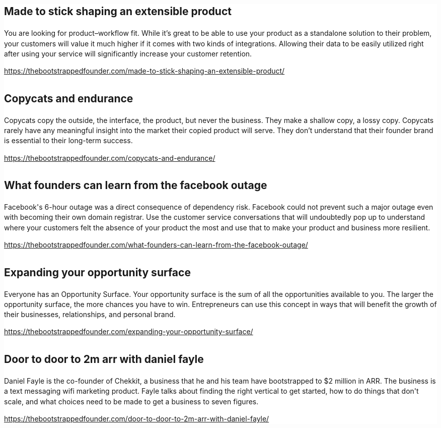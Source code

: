 
 
 
## Made to stick shaping an extensible product

You are looking for product–workflow fit. While it’s great to be able to use your product as a standalone solution to their problem, your customers will value it much higher if it comes with two kinds of integrations. Allowing their data to be easily utilized right after using your service will significantly increase your customer retention.
 
https://thebootstrappedfounder.com/made-to-stick-shaping-an-extensible-product/


 
 
## Copycats and endurance

Copycats copy the outside, the interface, the product, but never the business. They make a shallow copy, a lossy copy. Copycats rarely have any meaningful insight into the market their copied product will serve. They don’t understand that their founder brand is essential to their long-term success.
 
https://thebootstrappedfounder.com/copycats-and-endurance/


 
 
## What founders can learn from the facebook outage

Facebook's 6-hour outage was a direct consequence of dependency risk. Facebook could not prevent such a major outage even with becoming their own domain registrar. Use the customer service conversations that will undoubtedly pop up to understand where your customers felt the absence of your product the most and use that to make your product and business more resilient.
 
https://thebootstrappedfounder.com/what-founders-can-learn-from-the-facebook-outage/


 
 
## Expanding your opportunity surface

Everyone has an Opportunity Surface. Your opportunity surface is the sum of all the opportunities available to you. The larger the opportunity surface, the more chances you have to win. Entrepreneurs can use this concept in ways that will benefit the growth of their businesses, relationships, and personal brand.
 
https://thebootstrappedfounder.com/expanding-your-opportunity-surface/


 
 
## Door to door to 2m arr with daniel fayle

Daniel Fayle is the co-founder of Chekkit, a business that he and his team have bootstrapped to $2 million in ARR. The business is a text messaging wifi marketing product. Fayle talks about finding the right vertical to get started, how to do things that don't scale, and what choices need to be made to get a business to seven figures.
 
https://thebootstrappedfounder.com/door-to-door-to-2m-arr-with-daniel-fayle/
